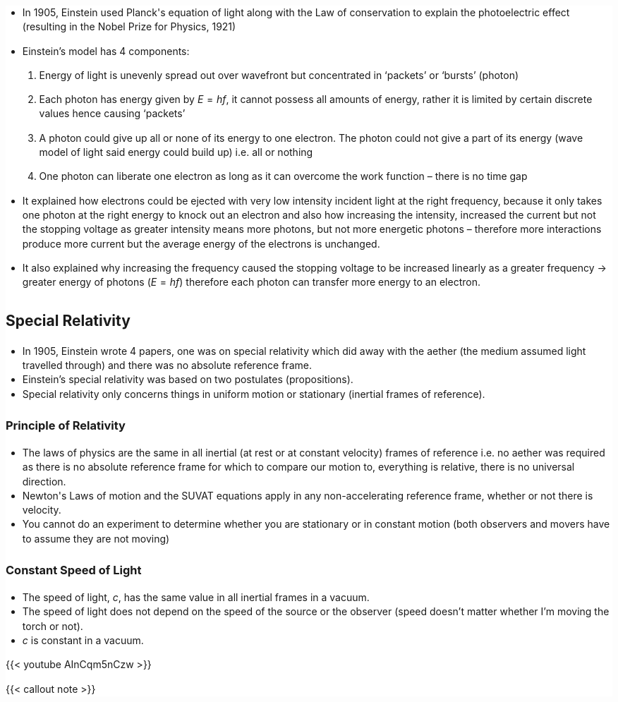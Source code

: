 - In 1905, Einstein used Planck's equation of light along with the Law of conservation to explain the photoelectric effect (resulting in the Nobel Prize for Physics, 1921)

- Einstein’s model has 4 components:

  1. Energy of light is unevenly spread out over wavefront but concentrated in ‘packets’ or ‘bursts’ (photon)

  2. Each photon has energy given by $E=hf,$ it cannot possess all amounts of energy, rather it is limited by certain discrete values hence causing ‘packets’

  3. A photon could give up all or none of its energy to one electron. The photon could not give a part of its energy (wave model of light said energy could build up) i.e. all or nothing

  4. One photon can liberate one electron as long as it can overcome the work function – there is no time gap

- It explained how electrons could be ejected with very low intensity incident light at the right frequency, because it only takes one photon at the right energy to knock out an electron and also how increasing the intensity, increased the current but not the stopping voltage as greater intensity means more photons, but not more energetic photons – therefore more interactions produce more current but the average energy of the electrons is unchanged. 

- It also explained why increasing the frequency caused the stopping voltage to be increased linearly as a greater frequency $\rightarrow$ greater energy of photons $(E = hf)$ therefore each photon can transfer more energy to an electron.

## Special Relativity

- In 1905, Einstein wrote 4 papers, one was on special relativity which did away with the aether (the medium assumed light travelled through) and there was no absolute reference frame. 
- Einstein’s special relativity was based on two postulates (propositions). 
- Special relativity only concerns things in uniform motion or stationary (inertial frames of reference).

### Principle of Relativity

- The laws of physics are the same in all inertial (at rest or at constant velocity) frames of reference i.e. no aether was required as there is no absolute reference frame for which to compare our motion to, everything is relative, there is no universal direction. 
- Newton's Laws of motion and the SUVAT equations apply in any non-accelerating reference frame, whether or not there is velocity.
- You cannot do an experiment to determine whether you are stationary or in constant motion (both observers and movers have to assume they are not moving)

### Constant Speed of Light

- The speed of light, $c,$ has the same value in all inertial frames in a vacuum. 
- The speed of light does not depend on the speed of the source or the observer (speed doesn’t matter whether I’m moving the torch or not). 
- $c$ is constant in a vacuum.

{{< youtube AInCqm5nCzw >}}

{{< callout note >}}
